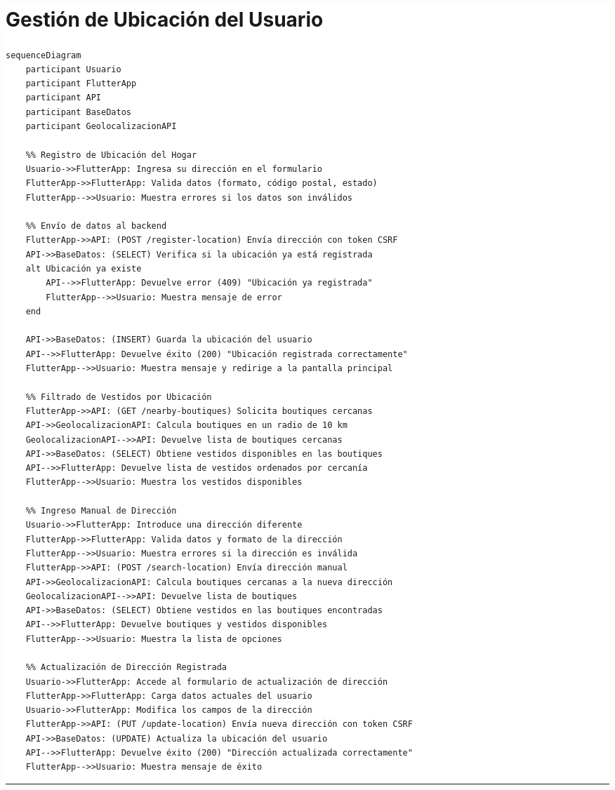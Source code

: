 # **Gestión de Ubicación del Usuario**

```mermaid
sequenceDiagram
    participant Usuario
    participant FlutterApp
    participant API
    participant BaseDatos
    participant GeolocalizacionAPI

    %% Registro de Ubicación del Hogar
    Usuario->>FlutterApp: Ingresa su dirección en el formulario
    FlutterApp->>FlutterApp: Valida datos (formato, código postal, estado)
    FlutterApp-->>Usuario: Muestra errores si los datos son inválidos

    %% Envío de datos al backend
    FlutterApp->>API: (POST /register-location) Envía dirección con token CSRF
    API->>BaseDatos: (SELECT) Verifica si la ubicación ya está registrada
    alt Ubicación ya existe
        API-->>FlutterApp: Devuelve error (409) "Ubicación ya registrada"
        FlutterApp-->>Usuario: Muestra mensaje de error
    end

    API->>BaseDatos: (INSERT) Guarda la ubicación del usuario
    API-->>FlutterApp: Devuelve éxito (200) "Ubicación registrada correctamente"
    FlutterApp-->>Usuario: Muestra mensaje y redirige a la pantalla principal

    %% Filtrado de Vestidos por Ubicación
    FlutterApp->>API: (GET /nearby-boutiques) Solicita boutiques cercanas
    API->>GeolocalizacionAPI: Calcula boutiques en un radio de 10 km
    GeolocalizacionAPI-->>API: Devuelve lista de boutiques cercanas
    API->>BaseDatos: (SELECT) Obtiene vestidos disponibles en las boutiques
    API-->>FlutterApp: Devuelve lista de vestidos ordenados por cercanía
    FlutterApp-->>Usuario: Muestra los vestidos disponibles

    %% Ingreso Manual de Dirección
    Usuario->>FlutterApp: Introduce una dirección diferente
    FlutterApp->>FlutterApp: Valida datos y formato de la dirección
    FlutterApp-->>Usuario: Muestra errores si la dirección es inválida
    FlutterApp->>API: (POST /search-location) Envía dirección manual
    API->>GeolocalizacionAPI: Calcula boutiques cercanas a la nueva dirección
    GeolocalizacionAPI-->>API: Devuelve lista de boutiques
    API->>BaseDatos: (SELECT) Obtiene vestidos en las boutiques encontradas
    API-->>FlutterApp: Devuelve boutiques y vestidos disponibles
    FlutterApp-->>Usuario: Muestra la lista de opciones

    %% Actualización de Dirección Registrada
    Usuario->>FlutterApp: Accede al formulario de actualización de dirección
    FlutterApp->>FlutterApp: Carga datos actuales del usuario
    Usuario->>FlutterApp: Modifica los campos de la dirección
    FlutterApp->>API: (PUT /update-location) Envía nueva dirección con token CSRF
    API->>BaseDatos: (UPDATE) Actualiza la ubicación del usuario
    API-->>FlutterApp: Devuelve éxito (200) "Dirección actualizada correctamente"
    FlutterApp-->>Usuario: Muestra mensaje de éxito
```

---